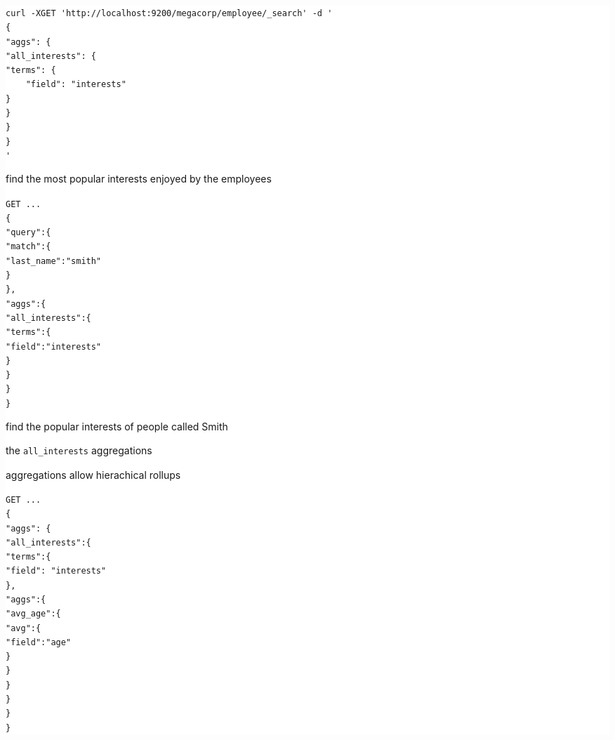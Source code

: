 ```
curl -XGET 'http://localhost:9200/megacorp/employee/_search' -d '
{
"aggs": {
"all_interests": {
"terms": {
    "field": "interests"
}
}
}
}
'
```

find the most popular interests enjoyed by the employees

```
GET ...
{
"query":{
"match":{
"last_name":"smith"
}
},
"aggs":{
"all_interests":{
"terms":{
"field":"interests"
}
}
}
}
```

find the popular interests of people called Smith

the `all_interests` aggregations

aggregations allow hierachical rollups

```
GET ...
{
"aggs": {
"all_interests":{
"terms":{
"field": "interests"
},
"aggs":{
"avg_age":{
"avg":{
"field":"age"
}
}
}
}
}
}
```
